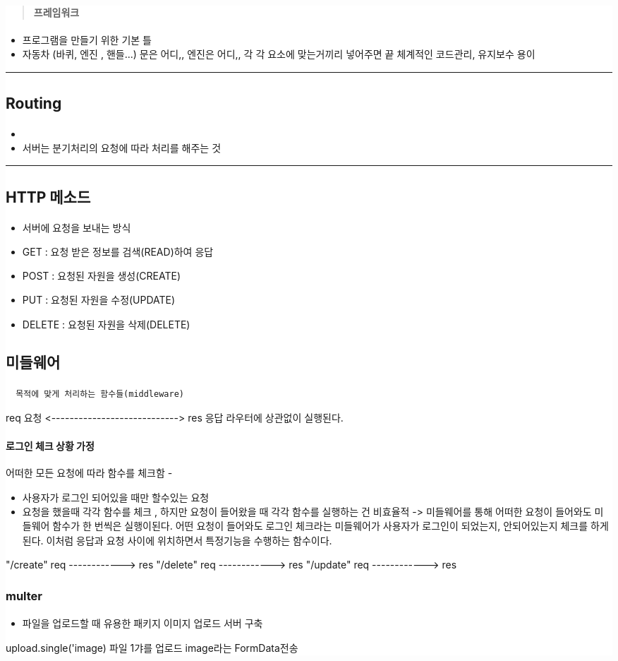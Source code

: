 > ####  프레임워크 
- 프로그램을 만들기 위한 기본 틀
- 자동차 (바퀴, 엔진 , 핸들...)
문은 어디,, 엔진은 어디,, 각 각 요소에 맞는거끼리 넣어주면 끝
체계적인 코드관리, 유지보수 용이


-------------- 

## Routing

- 
- 서버는 분기처리의 요청에 따라 처리를 해주는 것

------

## HTTP 메소드

- 서버에 요청을 보내는 방식

- GET : 요청 받은 정보를 검색(READ)하여 응답
- POST : 요청된 자원을 생성(CREATE)
- PUT : 요청된 자원을 수정(UPDATE)
- DELETE : 요청된 자원을 삭제(DELETE)


## 미들웨어
      목적에 맞게 처리하는 함수들(middleware)
req 요청 <----------------------------> res 응답
라우터에 상관없이 실행된다.

#### 로그인 체크 상황 가정
어떠한 모든 요청에 따라 함수를 체크함 -


- 사용자가 로그인 되어있을 때만 할수있는 요청
- 요청을 했을때 각각 함수를 체크 , 하지만 요청이 들어왔을 때 각각 함수를 실행하는 건 비효율적
-> 미들웨어를 통해 어떠한 요청이 들어와도 미들웨어 함수가 한 번씩은 실행이된다.
어떤 요청이 들어와도 로그인 체크라는 미들웨어가  사용자가 로그인이 되었는지, 안되어있는지 체크를 하게된다. 이처럼 응답과 요청 사이에 위치하면서 특정기능을 수행하는 함수이다.


"/create"
req       ------------> res
"/delete"
req       ------------> res
"/update"
req       ------------> res


### multer

- 파일을 업로드할 때 유용한 패키지
이미지 업로드 서버 구축

upload.single('image)
파일 1갸를 업로드 image라는 FormData전송
